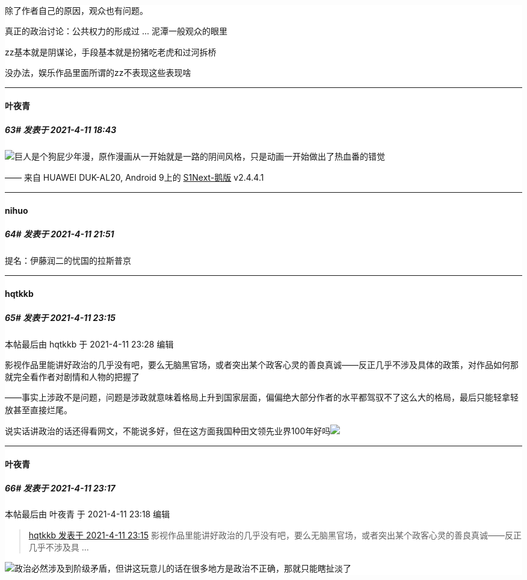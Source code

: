 除了作者自己的原因，观众也有问题。

真正的政治讨论：公共权力的形成过 ...</blockquote>
泥潭一般观众的眼里


zz基本就是阴谋论，手段基本就是扮猪吃老虎和过河拆桥


没办法，娱乐作品里面所谓的zz不表现这些表现啥


*****

####  叶夜青  
##### 63#       发表于 2021-4-11 18:43


<img src="https://static.saraba1st.com/image/smiley/face2017/067.png" referrerpolicy="no-referrer">巨人是个狗屁少年漫，原作漫画从一开始就是一路的阴间风格，只是动画一开始做出了热血番的错觉

—— 来自 HUAWEI DUK-AL20, Android 9上的 [S1Next-鹅版](https://github.com/ykrank/S1-Next/releases) v2.4.4.1


*****

####  nihuo  
##### 64#       发表于 2021-4-11 21:51


提名：伊藤润二的忧国的拉斯普京


*****

####  hqtkkb  
##### 65#       发表于 2021-4-11 23:15


 本帖最后由 hqtkkb 于 2021-4-11 23:28 编辑 

影视作品里能讲好政治的几乎没有吧，要么无脑黑官场，或者突出某个政客心灵的善良真诚——反正几乎不涉及具体的政策，对作品如何那就完全看作者对剧情和人物的把握了


——事实上涉政不是问题，问题是涉政就意味着格局上升到国家层面，偏偏绝大部分作者的水平都驾驭不了这么大的格局，最后只能轻拿轻放甚至直接烂尾。

说实话讲政治的话还得看网文，不能说多好，但在这方面我国种田文领先业界100年好吗<img src="https://static.saraba1st.com/image/smiley/face2017/049.png" referrerpolicy="no-referrer">


*****

####  叶夜青  
##### 66#       发表于 2021-4-11 23:17


 本帖最后由 叶夜青 于 2021-4-11 23:18 编辑 
<blockquote><a href="httphttps://bbs.saraba1st.com/2b/forum.php?mod=redirect&amp;goto=findpost&amp;pid=50908337&amp;ptid=1997652" target="_blank">hqtkkb 发表于 2021-4-11 23:15</a>
影视作品里能讲好政治的几乎没有吧，要么无脑黑官场，或者突出某个政客心灵的善良真诚——反正几乎不涉及具 ...</blockquote>
<img src="https://static.saraba1st.com/image/smiley/face2017/065.png" referrerpolicy="no-referrer">政治必然涉及到阶级矛盾，但讲这玩意儿的话在很多地方是政治不正确，那就只能瞎扯淡了

